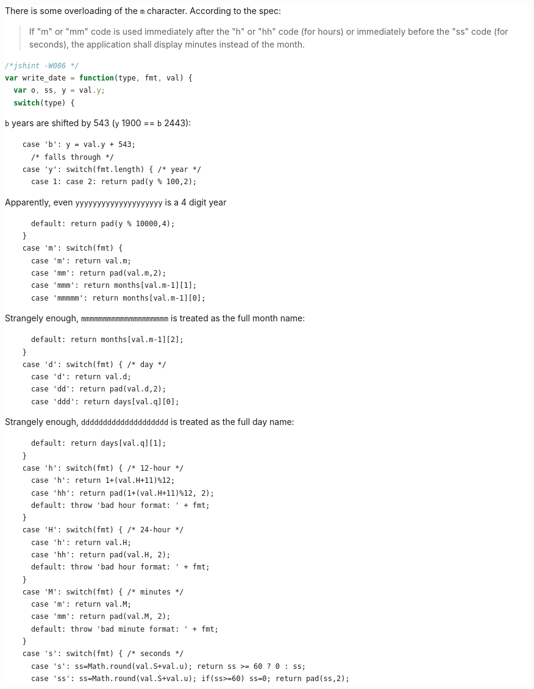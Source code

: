 
There is some overloading of the `m` character.  According to the spec:

> If "m" or "mm" code is used immediately after the "h" or "hh" code (for
hours) or immediately before the "ss" code (for seconds), the application shall
display minutes instead of the month.

```js>tmp/50_date.js
/*jshint -W086 */
var write_date = function(type, fmt, val) {
  var o, ss, y = val.y;
  switch(type) {
```

`b` years are shifted by 543 (`y` 1900 == `b` 2443):

```
    case 'b': y = val.y + 543;
      /* falls through */
    case 'y': switch(fmt.length) { /* year */
      case 1: case 2: return pad(y % 100,2);
```

Apparently, even `yyyyyyyyyyyyyyyyyyyy` is a 4 digit year

```
      default: return pad(y % 10000,4);
    }
    case 'm': switch(fmt) {
      case 'm': return val.m;
      case 'mm': return pad(val.m,2);
      case 'mmm': return months[val.m-1][1];
      case 'mmmmm': return months[val.m-1][0];
```

Strangely enough, `mmmmmmmmmmmmmmmmmmmm` is treated as the full month name:

```
      default: return months[val.m-1][2];
    }
    case 'd': switch(fmt) { /* day */
      case 'd': return val.d;
      case 'dd': return pad(val.d,2);
      case 'ddd': return days[val.q][0];
```

Strangely enough, `dddddddddddddddddddd` is treated as the full day name:

```
      default: return days[val.q][1];
    }
    case 'h': switch(fmt) { /* 12-hour */
      case 'h': return 1+(val.H+11)%12;
      case 'hh': return pad(1+(val.H+11)%12, 2);
      default: throw 'bad hour format: ' + fmt;
    }
    case 'H': switch(fmt) { /* 24-hour */
      case 'h': return val.H;
      case 'hh': return pad(val.H, 2);
      default: throw 'bad hour format: ' + fmt;
    }
    case 'M': switch(fmt) { /* minutes */
      case 'm': return val.M;
      case 'mm': return pad(val.M, 2);
      default: throw 'bad minute format: ' + fmt;
    }
    case 's': switch(fmt) { /* seconds */
      case 's': ss=Math.round(val.S+val.u); return ss >= 60 ? 0 : ss;
      case 'ss': ss=Math.round(val.S+val.u); if(ss>=60) ss=0; return pad(ss,2);
```